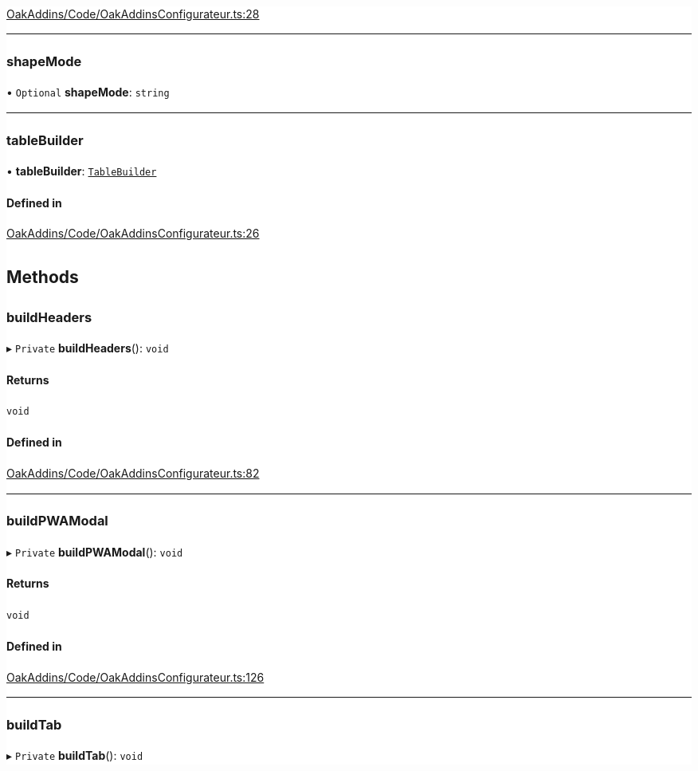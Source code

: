 [OakAddins/Code/OakAddinsConfigurateur.ts:28](https://github.com/P0ulpy/Configurateur-OakAddins/blob/6c35e95/src/OakAddins/Code/OakAddinsConfigurateur.ts#L28)

___

### shapeMode

• `Optional` **shapeMode**: `string`

___

### tableBuilder

• **tableBuilder**: [`TableBuilder`](oakaddins_code_tablebuilder_tablebuilder.tablebuilder.md)

#### Defined in

[OakAddins/Code/OakAddinsConfigurateur.ts:26](https://github.com/P0ulpy/Configurateur-OakAddins/blob/6c35e95/src/OakAddins/Code/OakAddinsConfigurateur.ts#L26)

## Methods

### buildHeaders

▸ `Private` **buildHeaders**(): `void`

#### Returns

`void`

#### Defined in

[OakAddins/Code/OakAddinsConfigurateur.ts:82](https://github.com/P0ulpy/Configurateur-OakAddins/blob/6c35e95/src/OakAddins/Code/OakAddinsConfigurateur.ts#L82)

___

### buildPWAModal

▸ `Private` **buildPWAModal**(): `void`

#### Returns

`void`

#### Defined in

[OakAddins/Code/OakAddinsConfigurateur.ts:126](https://github.com/P0ulpy/Configurateur-OakAddins/blob/6c35e95/src/OakAddins/Code/OakAddinsConfigurateur.ts#L126)

___

### buildTab

▸ `Private` **buildTab**(): `void`
